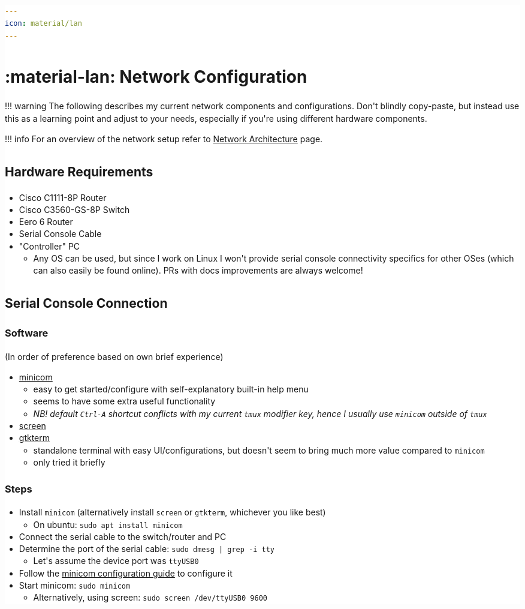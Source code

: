```yaml
---
icon: material/lan
---
```


# :material-lan: Network Configuration

!!! warning
    The following describes my current network components and configurations. Don't blindly copy-paste, but instead use this as a learning point and adjust to your needs, especially if you're using different hardware components.

!!! info
    For an overview of the network setup refer to [Network Architecture](../reference/architecture/network.md) page.

## Hardware Requirements

- Cisco C1111-8P Router
- Cisco C3560-GS-8P Switch
- Eero 6 Router
- Serial Console Cable
- "Controller" PC
    - Any OS can be used, but since I work on Linux I won't provide serial console connectivity specifics for other OSes (which can also easily be found online). PRs with docs improvements are always welcome!

## Serial Console Connection

### Software

(In order of preference based on own brief experience)

- [minicom](https://help.ubuntu.com/community/Minicom)
    - easy to get started/configure with self-explanatory built-in help menu
    - seems to have some extra useful functionality
    - _NB! default `Ctrl-A` shortcut conflicts with my current `tmux` modifier key, hence I usually use `minicom` outside of `tmux`_
- [screen](https://www.gnu.org/software/screen/manual/screen.html)
- [gtkterm](https://github.com/wvdakker/gtkterm)
    - standalone terminal with easy UI/configurations, but doesn't seem to bring much more value compared to `minicom`
    - only tried it briefly

### Steps

- Install `minicom` (alternatively install `screen` or `gtkterm`, whichever you like best)
    - On ubuntu: `sudo apt install minicom`
- Connect the serial cable to the switch/router and PC
- Determine the port of the serial cable: `sudo dmesg | grep -i tty`
    - Let's assume the device port was `ttyUSB0`
- Follow the [minicom configuration guide](../guides/how_to_configure_minicom.md) to configure it
- Start minicom: `sudo minicom`
    - Alternatively, using screen: `sudo screen /dev/ttyUSB0 9600`
